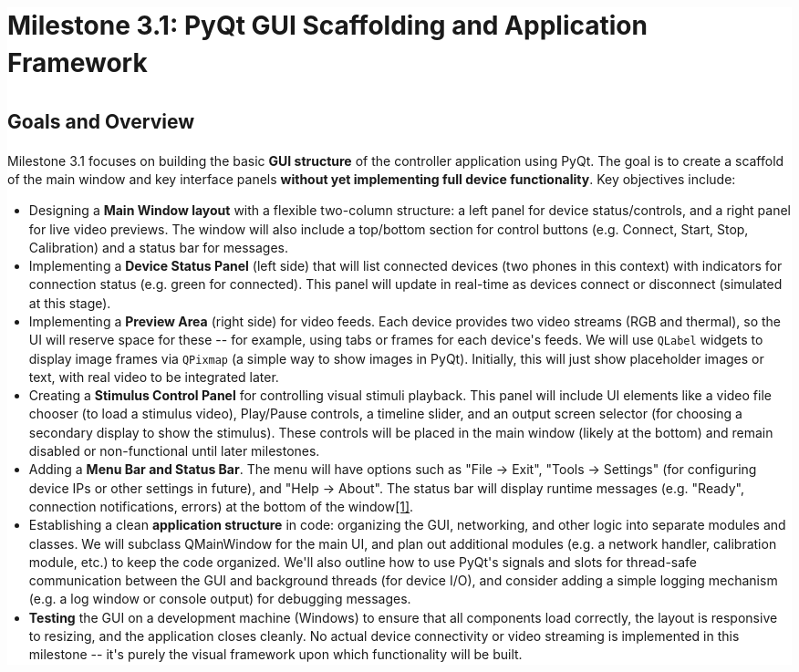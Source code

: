# Milestone 3.1: PyQt GUI Scaffolding and Application Framework

## Goals and Overview

Milestone 3.1 focuses on building the basic **GUI structure** of the
controller application using PyQt. The goal is to create a scaffold of
the main window and key interface panels **without yet implementing full
device functionality**. Key objectives include:

- Designing a **Main Window layout** with a flexible two-column
  structure: a left panel for device status/controls, and a right panel
  for live video previews. The window will also include a top/bottom
  section for control buttons (e.g. Connect, Start, Stop, Calibration)
  and a status bar for messages.
- Implementing a **Device Status Panel** (left side) that will list
  connected devices (two phones in this context) with indicators for
  connection status (e.g. green for connected). This panel will update
  in real-time as devices connect or disconnect (simulated at this
  stage).
- Implementing a **Preview Area** (right side) for video feeds. Each
  device provides two video streams (RGB and thermal), so the UI will
  reserve space for these -- for example, using tabs or frames for each
  device's feeds. We will use `QLabel` widgets to display image frames
  via `QPixmap` (a simple way to show images in PyQt). Initially, this
  will just show placeholder images or text, with real video to be
  integrated later.
- Creating a **Stimulus Control Panel** for controlling visual stimuli
  playback. This panel will include UI elements like a video file
  chooser (to load a stimulus video), Play/Pause controls, a timeline
  slider, and an output screen selector (for choosing a secondary
  display to show the stimulus). These controls will be placed in the
  main window (likely at the bottom) and remain disabled or
  non-functional until later milestones.
- Adding a **Menu Bar and Status Bar**. The menu will have options such
  as "File → Exit", "Tools → Settings" (for configuring device IPs or
  other settings in future), and "Help → About". The status bar will
  display runtime messages (e.g. "Ready", connection notifications,
  errors) at the bottom of the
  window[\[1\]](https://realpython.com/python-pyqt-layout/#:~:text=,very%20center%20of%20the%20window).
- Establishing a clean **application structure** in code: organizing the
  GUI, networking, and other logic into separate modules and classes. We
  will subclass QMainWindow for the main UI, and plan out additional
  modules (e.g. a network handler, calibration module, etc.) to keep the
  code organized. We'll also outline how to use PyQt's signals and slots
  for thread-safe communication between the GUI and background threads
  (for device I/O), and consider adding a simple logging mechanism (e.g.
  a log window or console output) for debugging messages.
- **Testing** the GUI on a development machine (Windows) to ensure that
  all components load correctly, the layout is responsive to resizing,
  and the application closes cleanly. No actual device connectivity or
  video streaming is implemented in this milestone -- it's purely the
  visual framework upon which functionality will be built.
